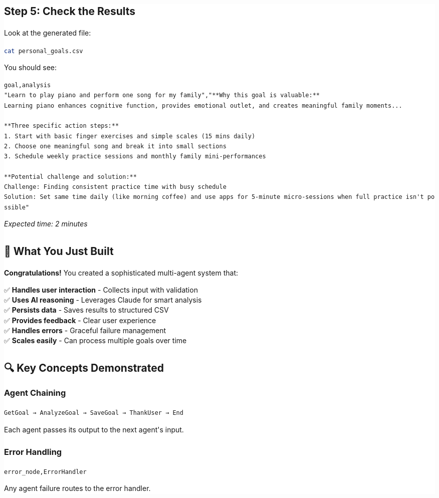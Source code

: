 ## Step 5: Check the Results

Look at the generated file:

```bash
cat personal_goals.csv
```

You should see:
```csv
goal,analysis
"Learn to play piano and perform one song for my family","**Why this goal is valuable:**
Learning piano enhances cognitive function, provides emotional outlet, and creates meaningful family moments...

**Three specific action steps:**
1. Start with basic finger exercises and simple scales (15 mins daily)
2. Choose one meaningful song and break it into small sections
3. Schedule weekly practice sessions and monthly family mini-performances

**Potential challenge and solution:**
Challenge: Finding consistent practice time with busy schedule
Solution: Set same time daily (like morning coffee) and use apps for 5-minute micro-sessions when full practice isn't possible"
```

*Expected time: 2 minutes*

## 🎯 What You Just Built

**Congratulations!** You created a sophisticated multi-agent system that:

✅ **Handles user interaction** - Collects input with validation  
✅ **Uses AI reasoning** - Leverages Claude for smart analysis  
✅ **Persists data** - Saves results to structured CSV  
✅ **Provides feedback** - Clear user experience  
✅ **Handles errors** - Graceful failure management  
✅ **Scales easily** - Can process multiple goals over time  

## 🔍 Key Concepts Demonstrated

### Agent Chaining
```csv
GetGoal → AnalyzeGoal → SaveGoal → ThankUser → End
```
Each agent passes its output to the next agent's input.

### Error Handling
```csv
error_node,ErrorHandler
```
Any agent failure routes to the error handler.
